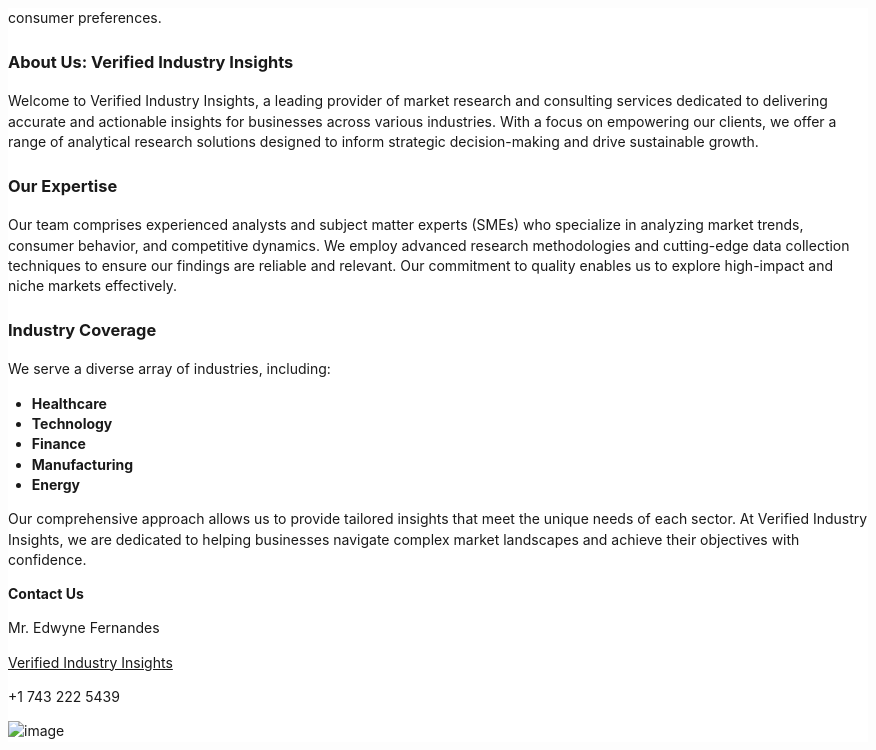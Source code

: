 consumer preferences.</p><h3>About Us: Verified Industry Insights</h3><p>Welcome to Verified Industry Insights, a leading provider of market research and consulting services dedicated to delivering accurate and actionable insights for businesses across various industries. With a focus on empowering our clients, we offer a range of analytical research solutions designed to inform strategic decision-making and drive sustainable growth.</p><h3>Our Expertise</h3><p>Our team comprises experienced analysts and subject matter experts (SMEs) who specialize in analyzing market trends, consumer behavior, and competitive dynamics. We employ advanced research methodologies and cutting-edge data collection techniques to ensure our findings are reliable and relevant. Our commitment to quality enables us to explore high-impact and niche markets effectively.</p><h3>Industry Coverage</h3><p>We serve a diverse array of industries, including:</p><ul><li><strong>Healthcare</strong></li><li><strong>Technology</strong></li><li><strong>Finance</strong></li><li><strong>Manufacturing</strong></li><li><strong>Energy</strong></li></ul><p>Our comprehensive approach allows us to provide tailored insights that meet the unique needs of each sector. At Verified Industry Insights, we are dedicated to helping businesses navigate complex market landscapes and achieve their objectives with confidence.</p><p><strong>Contact Us</strong></p><p>Mr. Edwyne Fernandes</p><p><a href="https://www.verifiedindustryinsights.com/">Verified Industry Insights</a></p><p>+1 743 222 5439</p>
![image](https://github.com/user-attachments/assets/be77aa79-0aee-4344-9fbe-141f4c4b8877)
